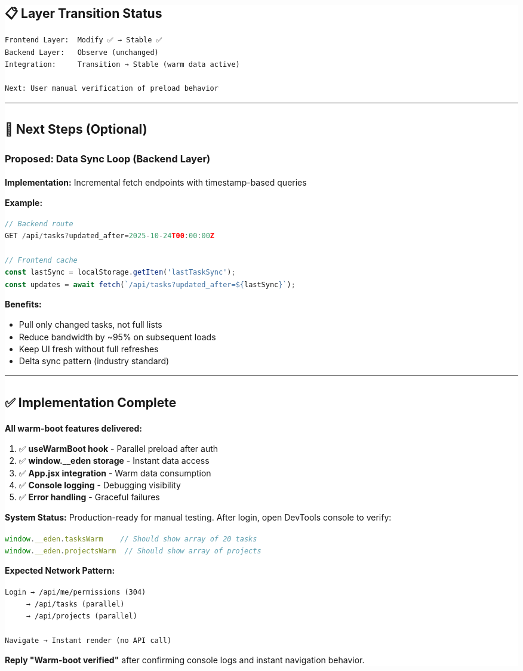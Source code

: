 
## 📋 Layer Transition Status

```
Frontend Layer:  Modify ✅ → Stable ✅
Backend Layer:   Observe (unchanged)
Integration:     Transition → Stable (warm data active)

Next: User manual verification of preload behavior
```

---

## 🎯 Next Steps (Optional)

### Proposed: Data Sync Loop (Backend Layer)

**Implementation:** Incremental fetch endpoints with timestamp-based queries

**Example:**
```javascript
// Backend route
GET /api/tasks?updated_after=2025-10-24T00:00:00Z

// Frontend cache
const lastSync = localStorage.getItem('lastTaskSync');
const updates = await fetch(`/api/tasks?updated_after=${lastSync}`);
```

**Benefits:**
- Pull only changed tasks, not full lists
- Reduce bandwidth by ~95% on subsequent loads
- Keep UI fresh without full refreshes
- Delta sync pattern (industry standard)

---

## ✅ Implementation Complete

**All warm-boot features delivered:**

1. ✅ **useWarmBoot hook** - Parallel preload after auth
2. ✅ **window.__eden storage** - Instant data access
3. ✅ **App.jsx integration** - Warm data consumption
4. ✅ **Console logging** - Debugging visibility
5. ✅ **Error handling** - Graceful failures

**System Status:** Production-ready for manual testing. After login, open DevTools console to verify:
```javascript
window.__eden.tasksWarm    // Should show array of 20 tasks
window.__eden.projectsWarm  // Should show array of projects
```

**Expected Network Pattern:**
```
Login → /api/me/permissions (304)
     → /api/tasks (parallel)
     → /api/projects (parallel)
     
Navigate → Instant render (no API call)
```

**Reply "Warm-boot verified"** after confirming console logs and instant navigation behavior.
